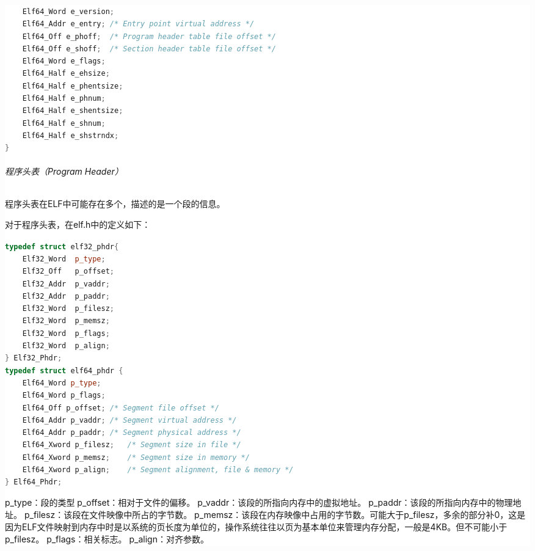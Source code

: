```cpp
    Elf64_Word e_version;
    Elf64_Addr e_entry; /* Entry point virtual address */
    Elf64_Off e_phoff;  /* Program header table file offset */
    Elf64_Off e_shoff;  /* Section header table file offset */
    Elf64_Word e_flags;
    Elf64_Half e_ehsize;
    Elf64_Half e_phentsize;
    Elf64_Half e_phnum;
    Elf64_Half e_shentsize;
    Elf64_Half e_shnum;
    Elf64_Half e_shstrndx;
}
```



###### 程序头表（Program Header）

程序头表在ELF中可能存在多个，描述的是一个段的信息。

对于程序头表，在elf.h中的定义如下：
```cpp
typedef struct elf32_phdr{
    Elf32_Word  p_type;
    Elf32_Off   p_offset;
    Elf32_Addr  p_vaddr;
    Elf32_Addr  p_paddr;
    Elf32_Word  p_filesz;
    Elf32_Word  p_memsz;
    Elf32_Word  p_flags;
    Elf32_Word  p_align;
} Elf32_Phdr;
typedef struct elf64_phdr {
    Elf64_Word p_type;
    Elf64_Word p_flags;
    Elf64_Off p_offset; /* Segment file offset */
    Elf64_Addr p_vaddr; /* Segment virtual address */
    Elf64_Addr p_paddr; /* Segment physical address */
    Elf64_Xword p_filesz;   /* Segment size in file */
    Elf64_Xword p_memsz;    /* Segment size in memory */
    Elf64_Xword p_align;    /* Segment alignment, file & memory */
} Elf64_Phdr;
```

p_type：段的类型
p_offset：相对于文件的偏移。
p_vaddr：该段的所指向内存中的虚拟地址。
p_paddr：该段的所指向内存中的物理地址。
p_filesz：该段在文件映像中所占的字节数。
p_memsz：该段在内存映像中占用的字节数。可能大于p_filesz，多余的部分补0，这是因为ELF文件映射到内存中时是以系统的页长度为单位的，操作系统往往以页为基本单位来管理内存分配，一般是4KB。但不可能小于p_filesz。
p_flags：相关标志。
p_align：对齐参数。
